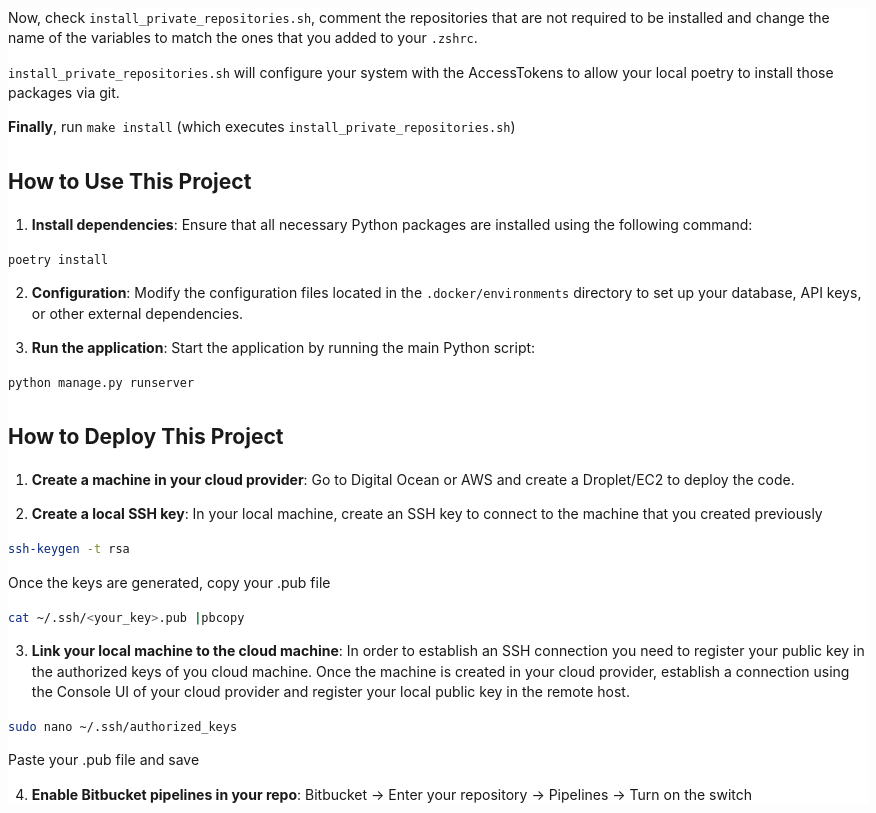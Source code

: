 Now, check ```install_private_repositories.sh```, comment the repositories that are not required to be installed and change
the name of the variables to match the ones that you added to your ```.zshrc```.

```install_private_repositories.sh``` will configure your system with the AccessTokens to allow your local poetry to install those packages via git.

**Finally**, run ```make install``` (which executes ```install_private_repositories.sh```)

## How to Use This Project

1. **Install dependencies**: Ensure that all necessary Python packages are installed using the following command:

```bash
poetry install
 ```

2. **Configuration**: Modify the configuration files located in the `.docker/environments` directory to set up your database, API keys, or other external dependencies.

3. **Run the application**: Start the application by running the main Python script:

```bash
python manage.py runserver
```

## How to Deploy This Project

1. **Create a machine in your cloud provider**: Go to Digital Ocean or AWS and create a Droplet/EC2 to deploy the code.


2. **Create a local SSH key**: In your local machine, create an SSH key to connect to the machine that you created previously

```bash
ssh-keygen -t rsa
```
   
Once the keys are generated, copy your .pub file

```bash
cat ~/.ssh/<your_key>.pub |pbcopy
```
   
3. **Link your local machine to the cloud machine**: In order to establish an SSH connection you need to register your public key in the authorized keys of you cloud machine. Once the machine is created in your cloud provider, establish a connection using the Console UI of your cloud provider and register your local public key in the remote host.

```bash
sudo nano ~/.ssh/authorized_keys
```

Paste your .pub file and save

4. **Enable Bitbucket pipelines in your repo**: Bitbucket -> Enter your repository -> Pipelines -> Turn on the switch
